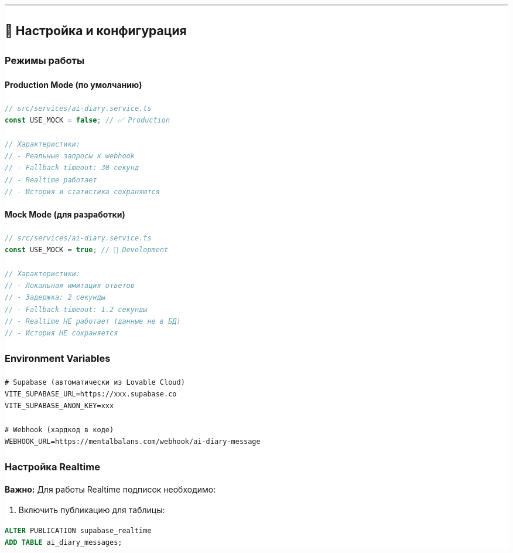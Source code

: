 
---

## 🔧 Настройка и конфигурация

### Режимы работы

#### Production Mode (по умолчанию)

```typescript
// src/services/ai-diary.service.ts
const USE_MOCK = false; // ✅ Production

// Характеристики:
// - Реальные запросы к webhook
// - Fallback timeout: 30 секунд
// - Realtime работает
// - История и статистика сохраняются
```

#### Mock Mode (для разработки)

```typescript
// src/services/ai-diary.service.ts
const USE_MOCK = true; // 🧪 Development

// Характеристики:
// - Локальная имитация ответов
// - Задержка: 2 секунды
// - Fallback timeout: 1.2 секунды
// - Realtime НЕ работает (данные не в БД)
// - История НЕ сохраняется
```

### Environment Variables

```env
# Supabase (автоматически из Lovable Cloud)
VITE_SUPABASE_URL=https://xxx.supabase.co
VITE_SUPABASE_ANON_KEY=xxx

# Webhook (хардкод в коде)
WEBHOOK_URL=https://mentalbalans.com/webhook/ai-diary-message
```

### Настройка Realtime

**Важно:** Для работы Realtime подписок необходимо:

1. Включить публикацию для таблицы:
```sql
ALTER PUBLICATION supabase_realtime 
ADD TABLE ai_diary_messages;
```
